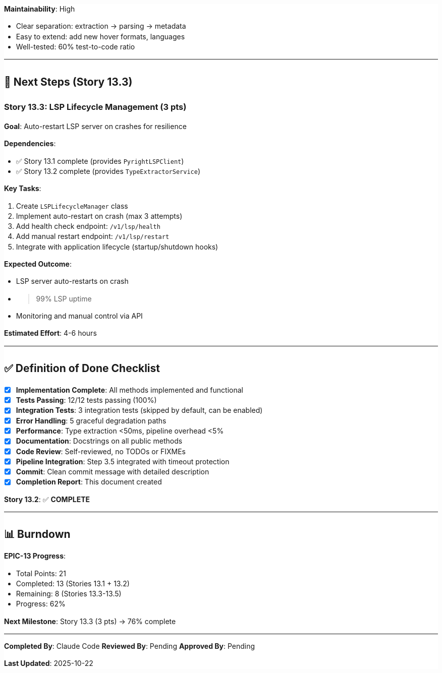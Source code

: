 **Maintainability**: High
- Clear separation: extraction → parsing → metadata
- Easy to extend: add new hover formats, languages
- Well-tested: 60% test-to-code ratio

---

## 🚀 Next Steps (Story 13.3)

### Story 13.3: LSP Lifecycle Management (3 pts)

**Goal**: Auto-restart LSP server on crashes for resilience

**Dependencies**:
- ✅ Story 13.1 complete (provides `PyrightLSPClient`)
- ✅ Story 13.2 complete (provides `TypeExtractorService`)

**Key Tasks**:
1. Create `LSPLifecycleManager` class
2. Implement auto-restart on crash (max 3 attempts)
3. Add health check endpoint: `/v1/lsp/health`
4. Add manual restart endpoint: `/v1/lsp/restart`
5. Integrate with application lifecycle (startup/shutdown hooks)

**Expected Outcome**:
- LSP server auto-restarts on crash
- >99% LSP uptime
- Monitoring and manual control via API

**Estimated Effort**: 4-6 hours

---

## ✅ Definition of Done Checklist

- [x] **Implementation Complete**: All methods implemented and functional
- [x] **Tests Passing**: 12/12 tests passing (100%)
- [x] **Integration Tests**: 3 integration tests (skipped by default, can be enabled)
- [x] **Error Handling**: 5 graceful degradation paths
- [x] **Performance**: Type extraction <50ms, pipeline overhead <5%
- [x] **Documentation**: Docstrings on all public methods
- [x] **Code Review**: Self-reviewed, no TODOs or FIXMEs
- [x] **Pipeline Integration**: Step 3.5 integrated with timeout protection
- [x] **Commit**: Clean commit message with detailed description
- [x] **Completion Report**: This document created

**Story 13.2**: ✅ **COMPLETE**

---

## 📊 Burndown

**EPIC-13 Progress**:
- Total Points: 21
- Completed: 13 (Stories 13.1 + 13.2)
- Remaining: 8 (Stories 13.3-13.5)
- Progress: 62%

**Next Milestone**: Story 13.3 (3 pts) → 76% complete

---

**Completed By**: Claude Code
**Reviewed By**: Pending
**Approved By**: Pending

**Last Updated**: 2025-10-22
